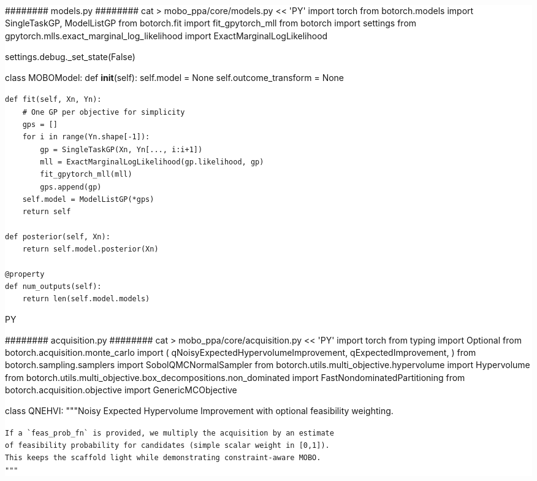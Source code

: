 
######## models.py ########
cat > mobo_ppa/core/models.py << 'PY'
import torch
from botorch.models import SingleTaskGP, ModelListGP
from botorch.fit import fit_gpytorch_mll
from botorch import settings
from gpytorch.mlls.exact_marginal_log_likelihood import ExactMarginalLogLikelihood

settings.debug._set_state(False)

class MOBOModel:
    def __init__(self):
        self.model = None
        self.outcome_transform = None

    def fit(self, Xn, Yn):
        # One GP per objective for simplicity
        gps = []
        for i in range(Yn.shape[-1]):
            gp = SingleTaskGP(Xn, Yn[..., i:i+1])
            mll = ExactMarginalLogLikelihood(gp.likelihood, gp)
            fit_gpytorch_mll(mll)
            gps.append(gp)
        self.model = ModelListGP(*gps)
        return self

    def posterior(self, Xn):
        return self.model.posterior(Xn)

    @property
    def num_outputs(self):
        return len(self.model.models)
PY

######## acquisition.py ########
cat > mobo_ppa/core/acquisition.py << 'PY'
import torch
from typing import Optional
from botorch.acquisition.monte_carlo import (
    qNoisyExpectedHypervolumeImprovement,
    qExpectedImprovement,
)
from botorch.sampling.samplers import SobolQMCNormalSampler
from botorch.utils.multi_objective.hypervolume import Hypervolume
from botorch.utils.multi_objective.box_decompositions.non_dominated import FastNondominatedPartitioning
from botorch.acquisition.objective import GenericMCObjective


class QNEHVI:
    """Noisy Expected Hypervolume Improvement with optional feasibility weighting.

    If a `feas_prob_fn` is provided, we multiply the acquisition by an estimate
    of feasibility probability for candidates (simple scalar weight in [0,1]).
    This keeps the scaffold light while demonstrating constraint-aware MOBO.
    """
